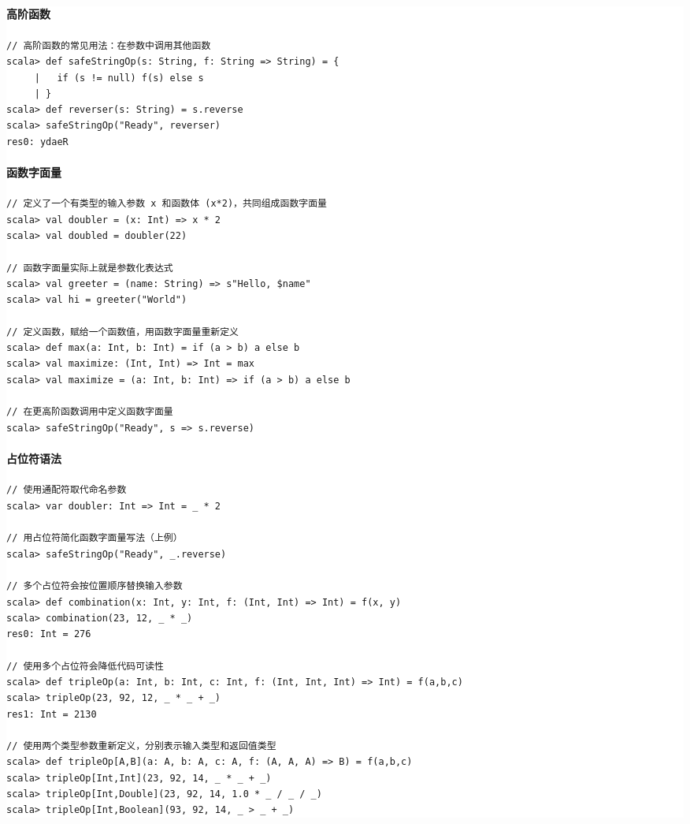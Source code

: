 #### 高阶函数

```
// 高阶函数的常见用法：在参数中调用其他函数
scala> def safeStringOp(s: String, f: String => String) = {
     |   if (s != null) f(s) else s
     | }
scala> def reverser(s: String) = s.reverse
scala> safeStringOp("Ready", reverser)
res0: ydaeR
```

#### 函数字面量

```
// 定义了一个有类型的输入参数 x 和函数体 (x*2)，共同组成函数字面量
scala> val doubler = (x: Int) => x * 2
scala> val doubled = doubler(22)

// 函数字面量实际上就是参数化表达式
scala> val greeter = (name: String) => s"Hello, $name"
scala> val hi = greeter("World")

// 定义函数，赋给一个函数值，用函数字面量重新定义
scala> def max(a: Int, b: Int) = if (a > b) a else b
scala> val maximize: (Int, Int) => Int = max
scala> val maximize = (a: Int, b: Int) => if (a > b) a else b

// 在更高阶函数调用中定义函数字面量
scala> safeStringOp("Ready", s => s.reverse)
```

#### 占位符语法

```
// 使用通配符取代命名参数
scala> var doubler: Int => Int = _ * 2

// 用占位符简化函数字面量写法（上例）
scala> safeStringOp("Ready", _.reverse)

// 多个占位符会按位置顺序替换输入参数
scala> def combination(x: Int, y: Int, f: (Int, Int) => Int) = f(x, y)
scala> combination(23, 12, _ * _)
res0: Int = 276

// 使用多个占位符会降低代码可读性
scala> def tripleOp(a: Int, b: Int, c: Int, f: (Int, Int, Int) => Int) = f(a,b,c)
scala> tripleOp(23, 92, 12, _ * _ + _)
res1: Int = 2130

// 使用两个类型参数重新定义，分别表示输入类型和返回值类型
scala> def tripleOp[A,B](a: A, b: A, c: A, f: (A, A, A) => B) = f(a,b,c)
scala> tripleOp[Int,Int](23, 92, 14, _ * _ + _)
scala> tripleOp[Int,Double](23, 92, 14, 1.0 * _ / _ / _)
scala> tripleOp[Int,Boolean](93, 92, 14, _ > _ + _)
```
